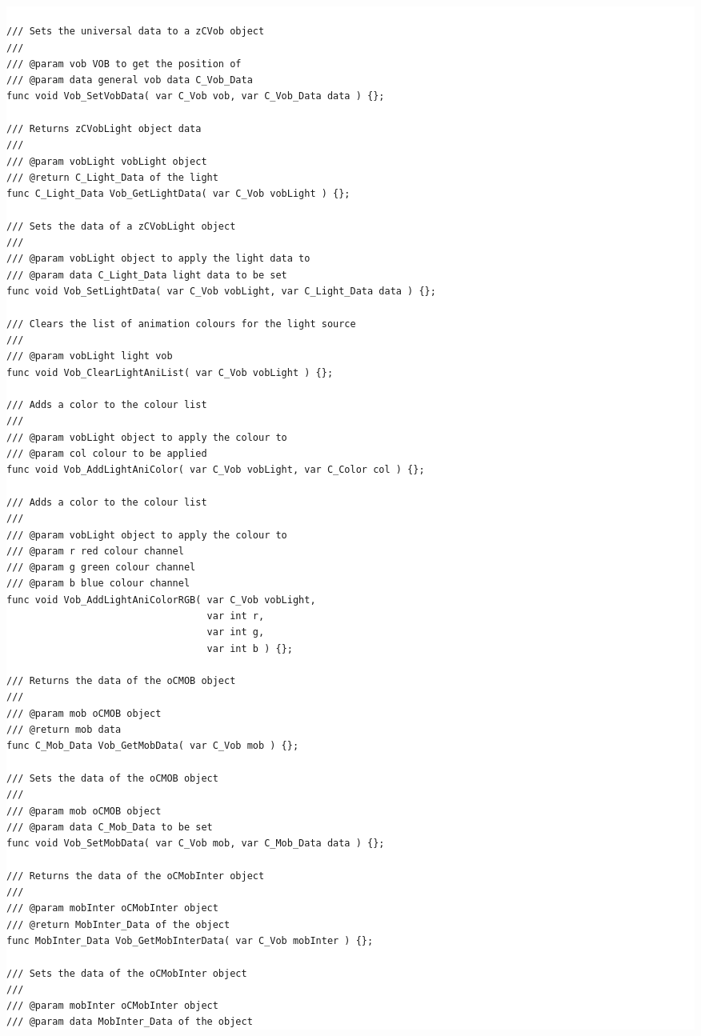 ```dae

/// Sets the universal data to a zCVob object
///
/// @param vob VOB to get the position of
/// @param data general vob data C_Vob_Data
func void Vob_SetVobData( var C_Vob vob, var C_Vob_Data data ) {};

/// Returns zCVobLight object data
///
/// @param vobLight vobLight object
/// @return C_Light_Data of the light
func C_Light_Data Vob_GetLightData( var C_Vob vobLight ) {};

/// Sets the data of a zCVobLight object
///
/// @param vobLight object to apply the light data to
/// @param data C_Light_Data light data to be set
func void Vob_SetLightData( var C_Vob vobLight, var C_Light_Data data ) {};

/// Clears the list of animation colours for the light source
///
/// @param vobLight light vob
func void Vob_ClearLightAniList( var C_Vob vobLight ) {};

/// Adds a color to the colour list
///
/// @param vobLight object to apply the colour to
/// @param col colour to be applied
func void Vob_AddLightAniColor( var C_Vob vobLight, var C_Color col ) {};

/// Adds a color to the colour list
///
/// @param vobLight object to apply the colour to
/// @param r red colour channel
/// @param g green colour channel 
/// @param b blue colour channel
func void Vob_AddLightAniColorRGB( var C_Vob vobLight,
                                   var int r,
                                   var int g,
                                   var int b ) {};

/// Returns the data of the oCMOB object
///
/// @param mob oCMOB object
/// @return mob data
func C_Mob_Data Vob_GetMobData( var C_Vob mob ) {};

/// Sets the data of the oCMOB object
///
/// @param mob oCMOB object
/// @param data C_Mob_Data to be set 
func void Vob_SetMobData( var C_Vob mob, var C_Mob_Data data ) {};

/// Returns the data of the oCMobInter object
///
/// @param mobInter oCMobInter object
/// @return MobInter_Data of the object
func MobInter_Data Vob_GetMobInterData( var C_Vob mobInter ) {};

/// Sets the data of the oCMobInter object
///
/// @param mobInter oCMobInter object
/// @param data MobInter_Data of the object
```